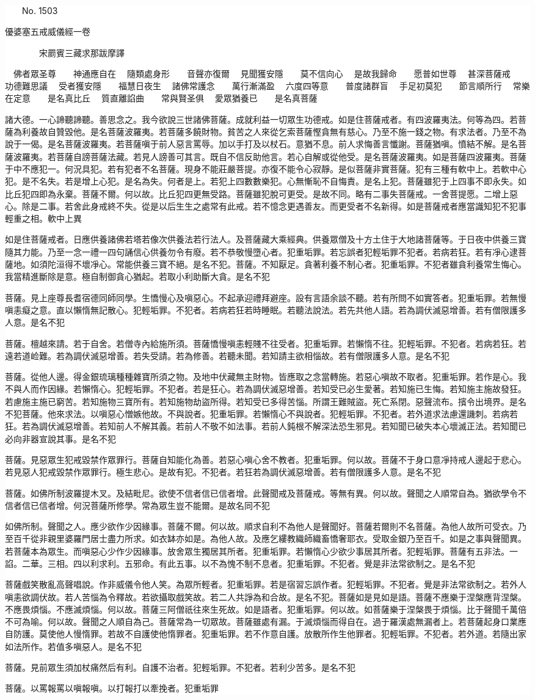 ﻿　　No. 1503

優婆塞五戒威儀經一卷

　　　　宋罽賓三藏求那跋摩譯


　佛者眾圣尊　　神通應自在
　隨類處身形　　音聲亦復爾
　見聞獲安隱　　莫不信向心
　是故我歸命　　愿普如世尊
　甚深菩薩戒　　功德難思議
　受者獲安隱　　福慧日夜生
　諸佛常護念　　萬行漸滿盈
　六度四等意　　普度諸群盲
　手足初莫犯　　節言順所行
　常樂在定意　　是名真比丘
　質直離諂曲　　常與賢圣俱
　愛眾猶養已　　是名真菩薩　

諸大德。一心諦聽諦聽。善思念之。我今欲說三世諸佛菩薩。成就利益一切眾生功德戒。如是住菩薩戒者。有四波羅夷法。何等為四。若菩薩為利養故自贊毀他。是名菩薩波羅夷。若菩薩多饒財物。貧苦之人來從乞索菩薩慳貪無有慈心。乃至不施一錢之物。有求法者。乃至不為說于一偈。是名菩薩波羅夷。若菩薩嗔于前人惡言罵辱。加以手打及以杖石。意猶不息。前人求悔善言懺謝。菩薩猶嗔。憤結不解。是名菩薩波羅夷。若菩薩自謗菩薩法藏。若見人謗善可其言。既自不信反助他言。若心自解或從他受。是名菩薩波羅夷。如是菩薩四波羅夷。菩薩于中不應犯一。何況具犯。若有犯者不名菩薩。現身不能莊嚴菩提。亦復不能令心寂靜。是似菩薩非實菩薩。犯有三種有軟中上。若軟中心犯。是不名失。若是增上心犯。是名為失。何者是上。若犯上四數數樂犯。心無慚恥不自悔責。是名上犯。菩薩雖犯于上四事不即永失。如比丘犯四即為永棄。菩薩不爾。何以故。比丘犯四更無受路。菩薩雖犯脫可更受。是故不同。略有二事失菩薩戒。一舍菩提愿。二增上惡心。除是二事。若舍此身戒終不失。從是以后生生之處常有此戒。若不憶念更遇善友。而更受者不名新得。如是菩薩戒者應當識知犯不犯事輕重之相。軟中上異

如是住菩薩戒者。日應供養諸佛若塔若像次供養法若行法人。及菩薩藏大乘經典。供養眾僧及十方土住于大地諸菩薩等。于日夜中供養三寶隨其力能。乃至一念一禮一四句誦信心供養勿令有廢。若不恭敬慢墮心者。犯重垢罪。若忘誤者犯輕垢罪不犯者。若病若狂。若有凈心逮菩薩地。如須陀洹得不壞凈心。常能供養三寶不絕。是名不犯。菩薩。不知厭足。貪著利養不制心者。犯重垢罪。不犯者雖貪利養常生悔心。我當精進斷除是意。極自制御貪心猶起。若取小利助斷大貪。是名不犯

菩薩。見上座尊長耆宿德同師同學。生憍慢心及嗔惡心。不起承迎禮拜避座。設有言語余談不聽。若有所問不如實答者。犯重垢罪。若無慢嗔恚癡之意。直以懶惰無記散心。犯輕垢罪。不犯者。若病若狂若時睡眠。若聽法說法。若先共他人語。若為調伏滅惡增善。若有僧限護多人意。是名不犯

菩薩。檀越來請。若于自舍。若僧寺內給施所須。菩薩憍慢嗔恚輕賤不往受者。犯重垢罪。若懶惰不往。犯輕垢罪。不犯者。若病若狂。若遠若道崄難。若為調伏滅惡增善。若失受請。若為修善。若聽未聞。若知請主欲相惱故。若有僧限護多人意。是名不犯

菩薩。從他人邊。得金銀琉璃種種雜寶所須之物。及地中伏藏無主財物。皆應取之念當轉施。若惡心嗔故不取者。犯重垢罪。若作是心。我不與人而作因緣。若懶惰心。犯輕垢罪。不犯者。若是狂心。若為調伏滅惡增善。若知受已必生愛著。若知施已生悔。若知施主施故發狂。若慮施主施已窮苦。若知施物三寶所有。若知施物劫盜所得。若知受已多得苦惱。所謂王難賊盜。死亡系閉。惡聲流布。擯令出境界。是名不犯菩薩。他來求法。以嗔惡心憎嫉他故。不與說者。犯重垢罪。若懶惰心不與說者。犯輕垢罪。不犯者。若外道求法慮還譏刺。若病若狂。若為調伏滅惡增善。若知前人不解其義。若前人不敬不如法事。若前人鈍根不解深法恐生邪見。若知聞已破失本心壞滅正法。若知聞已必向非器宣說其事。是名不犯

菩薩。見惡眾生犯戒毀禁作眾罪行。菩薩自知能化為善。若惡心嗔心舍不教者。犯重垢罪。何以故。菩薩不于身口意凈持戒人邊起于悲心。若見惡人犯戒毀禁作眾罪行。極生悲心。是故有犯。不犯者。若狂若為調伏滅惡增善。若有僧限護多人意。是名不犯

菩薩。如佛所制波羅提木叉。及結毗尼。欲使不信者信已信者增。此聲聞戒及菩薩戒。等無有異。何以故。聲聞之人順常自為。猶欲學令不信者信已信者增。何況菩薩所修學。常為眾生豈不能爾。是故名同不犯

如佛所制。聲聞之人。應少欲作少因緣事。菩薩不爾。何以故。順求自利不為他人是聲聞好。菩薩若爾則不名菩薩。為他人故所可受衣。乃至百千從非親里婆羅門居士盡力所求。如衣缽亦如是。為他人故。及應乞縷教織師織畜憍奢耶衣。受取金銀乃至百千。如是之事與聲聞異。若菩薩本為眾生。而嗔惡心少作少因緣事。放舍眾生獨居其所者。犯重垢罪。若懶惰心少欲少事居其所者。犯輕垢罪。菩薩有五非法。一諂。二華。三相。四以利求利。五邪命。有此五事。以不為愧不制不息者。犯重垢罪。不犯者。覺是非法常欲制之。是名不犯

菩薩戲笑散亂高聲唱說。作非威儀令他人笑。為眾所輕者。犯重垢罪。若是宿習忘誤作者。犯輕垢罪。不犯者。覺是非法常欲制之。若外人嗔恚欲調伏故。若人苦惱為令釋故。若欲攝取戲笑故。若二人共諍為和合故。是名不犯。菩薩如是見如是語。菩薩不應樂于涅槃應背涅槃。不應畏煩惱。不應滅煩惱。何以故。菩薩三阿僧祇往來生死故。如是語者。犯重垢罪。何以故。如菩薩樂于涅槃畏于煩惱。比于聲聞千萬倍不可為喻。何以故。聲聞之人順自為己。菩薩常為一切眾故。菩薩雖處有漏。于滅煩惱而得自在。過于羅漢處無漏者上。若菩薩起身口業應自防護。莫使他人慢惰罪。若故不自護使他惰罪者。犯重垢罪。若不作意自護。放散所作生他罪者。犯輕垢罪。不犯者。若外道。若隨出家如法所作。若值多嗔惡人。是名不犯

菩薩。見前眾生須加杖痛然后有利。自護不治者。犯輕垢罪。不犯者。若利少苦多。是名不犯

菩薩。以罵報罵以嗔報嗔。以打報打以牽挽者。犯重垢罪
